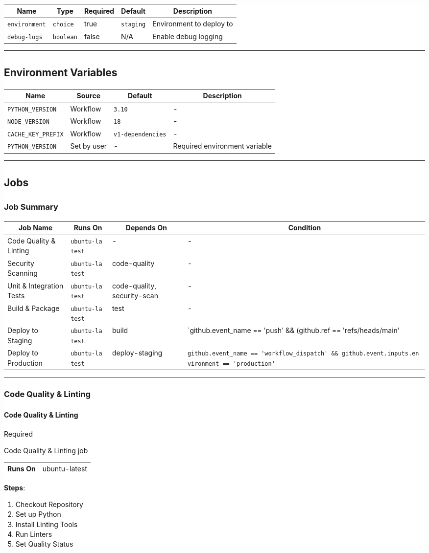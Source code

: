 | Name | Type | Required | Default | Description |
|------|------|----------|---------|-------------|
| `environment` | `choice` | true | `staging` | Environment to deploy to |
| `debug-logs` | `boolean` | false | N/A | Enable debug logging |
---

## Environment Variables

| Name | Source | Default | Description |
|------|--------|---------|-------------|
| `PYTHON_VERSION` | Workflow | `3.10` | - |
| `NODE_VERSION` | Workflow | `18` | - |
| `CACHE_KEY_PREFIX` | Workflow | `v1-dependencies` | - |
| `PYTHON_VERSION` | Set by user | - | Required environment variable |
---

## Jobs

### Job Summary

| Job Name | Runs On | Depends On | Condition |
|----------|---------|------------|-----------|
| Code Quality & Linting | `ubuntu-latest` | - | - |
| Security Scanning | `ubuntu-latest` | code-quality | - |
| Unit & Integration Tests | `ubuntu-latest` | code-quality, security-scan | - |
| Build & Package | `ubuntu-latest` | test | - |
| Deploy to Staging | `ubuntu-latest` | build | `github.event_name == 'push' && (github.ref == 'refs/heads/main' || github.ref == 'refs/heads/develop')` |
| Deploy to Production | `ubuntu-latest` | deploy-staging | `github.event_name == 'workflow_dispatch' && github.event.inputs.environment == 'production'` |
---

### Code Quality & Linting

<div class="job-card">
  <div class="job-header">
    <h4>Code Quality & Linting</h4>
    <span class="badge">Required</span>
  </div>
  <p>Code Quality & Linting job</p>
  <table>
    <tr><td><strong>Runs On</strong></td><td>ubuntu-latest</td></tr>
  </table>
  <div class="steps">
    <p><strong>Steps</strong>:</p>
    <ol>
      <li>Checkout Repository</li>
      <li>Set up Python</li>
      <li>Install Linting Tools</li>
      <li>Run Linters</li>
      <li>Set Quality Status</li>
    </ol>
  </div>
</div>
